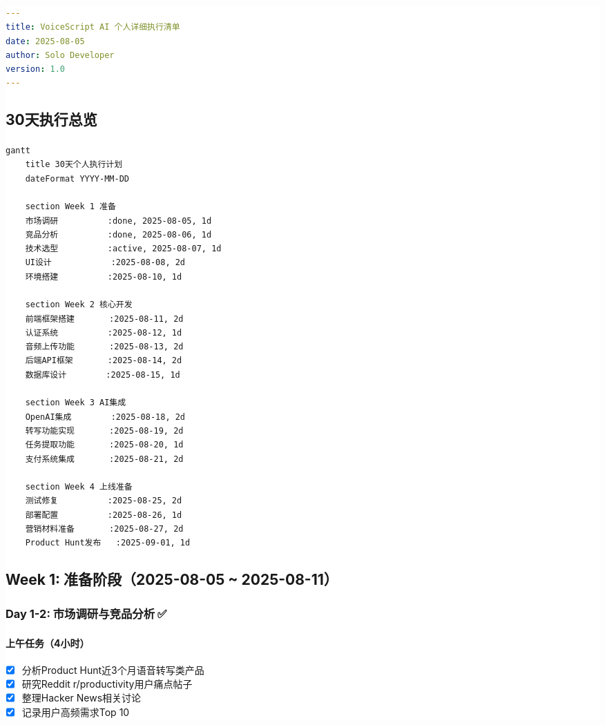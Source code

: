```yaml
---
title: VoiceScript AI 个人详细执行清单
date: 2025-08-05
author: Solo Developer
version: 1.0
---
```


## 30天执行总览

```mermaid
gantt
    title 30天个人执行计划
    dateFormat YYYY-MM-DD
    
    section Week 1 准备
    市场调研          :done, 2025-08-05, 1d
    竞品分析          :done, 2025-08-06, 1d
    技术选型          :active, 2025-08-07, 1d
    UI设计            :2025-08-08, 2d
    环境搭建          :2025-08-10, 1d
    
    section Week 2 核心开发
    前端框架搭建       :2025-08-11, 2d
    认证系统          :2025-08-12, 1d
    音频上传功能       :2025-08-13, 2d
    后端API框架       :2025-08-14, 2d
    数据库设计        :2025-08-15, 1d
    
    section Week 3 AI集成
    OpenAI集成        :2025-08-18, 2d
    转写功能实现       :2025-08-19, 2d
    任务提取功能       :2025-08-20, 1d
    支付系统集成       :2025-08-21, 2d
    
    section Week 4 上线准备
    测试修复          :2025-08-25, 2d
    部署配置          :2025-08-26, 1d
    营销材料准备       :2025-08-27, 2d
    Product Hunt发布   :2025-09-01, 1d
```

## Week 1: 准备阶段（2025-08-05 ~ 2025-08-11）

### Day 1-2: 市场调研与竞品分析 ✅

#### 上午任务（4小时）
- [x] 分析Product Hunt近3个月语音转写类产品
- [x] 研究Reddit r/productivity用户痛点帖子
- [x] 整理Hacker News相关讨论
- [x] 记录用户高频需求Top 10

